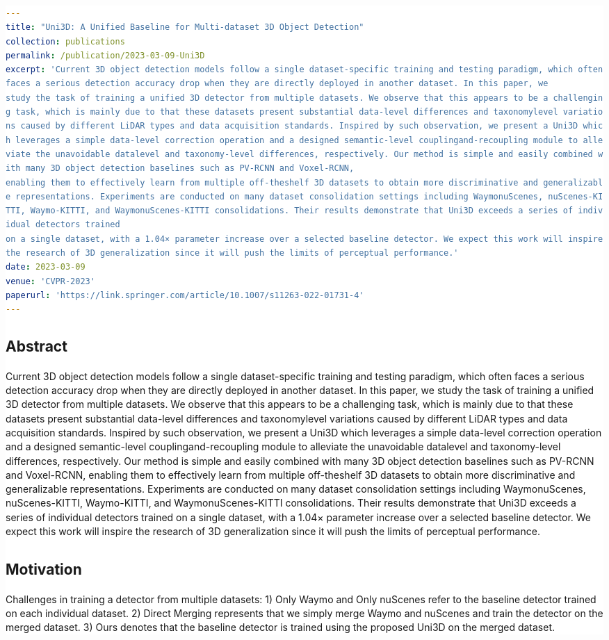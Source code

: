 ```yaml
---
title: "Uni3D: A Unified Baseline for Multi-dataset 3D Object Detection"
collection: publications
permalink: /publication/2023-03-09-Uni3D
excerpt: 'Current 3D object detection models follow a single dataset-specific training and testing paradigm, which often faces a serious detection accuracy drop when they are directly deployed in another dataset. In this paper, we
study the task of training a unified 3D detector from multiple datasets. We observe that this appears to be a challenging task, which is mainly due to that these datasets present substantial data-level differences and taxonomylevel variations caused by different LiDAR types and data acquisition standards. Inspired by such observation, we present a Uni3D which leverages a simple data-level correction operation and a designed semantic-level couplingand-recoupling module to alleviate the unavoidable datalevel and taxonomy-level differences, respectively. Our method is simple and easily combined with many 3D object detection baselines such as PV-RCNN and Voxel-RCNN,
enabling them to effectively learn from multiple off-theshelf 3D datasets to obtain more discriminative and generalizable representations. Experiments are conducted on many dataset consolidation settings including WaymonuScenes, nuScenes-KITTI, Waymo-KITTI, and WaymonuScenes-KITTI consolidations. Their results demonstrate that Uni3D exceeds a series of individual detectors trained
on a single dataset, with a 1.04× parameter increase over a selected baseline detector. We expect this work will inspire the research of 3D generalization since it will push the limits of perceptual performance.'
date: 2023-03-09
venue: 'CVPR-2023'
paperurl: 'https://link.springer.com/article/10.1007/s11263-022-01731-4'
---
```


## Abstract
Current 3D object detection models follow a single dataset-specific training and testing paradigm, which often faces a serious detection accuracy drop when they are directly deployed in another dataset. In this paper, we
study the task of training a unified 3D detector from multiple datasets. We observe that this appears to be a challenging task, which is mainly due to that these datasets present substantial data-level differences and taxonomylevel variations caused by different LiDAR types and data acquisition standards. Inspired by such observation, we present a Uni3D which leverages a simple data-level correction operation and a designed semantic-level couplingand-recoupling module to alleviate the unavoidable datalevel and taxonomy-level differences, respectively. Our method is simple and easily combined with many 3D object detection baselines such as PV-RCNN and Voxel-RCNN,
enabling them to effectively learn from multiple off-theshelf 3D datasets to obtain more discriminative and generalizable representations. Experiments are conducted on many dataset consolidation settings including WaymonuScenes, nuScenes-KITTI, Waymo-KITTI, and WaymonuScenes-KITTI consolidations. Their results demonstrate that Uni3D exceeds a series of individual detectors trained
on a single dataset, with a 1.04× parameter increase over a selected baseline detector. We expect this work will inspire the research of 3D generalization since it will push the limits of perceptual performance.

## Motivation
Challenges in training a detector from multiple datasets: 1) Only Waymo and Only nuScenes refer to the baseline detector trained on each individual dataset. 2) Direct Merging represents that we simply merge Waymo and nuScenes and train the detector on the merged dataset. 3) Ours denotes that the baseline detector is trained using the proposed Uni3D on the merged dataset.
